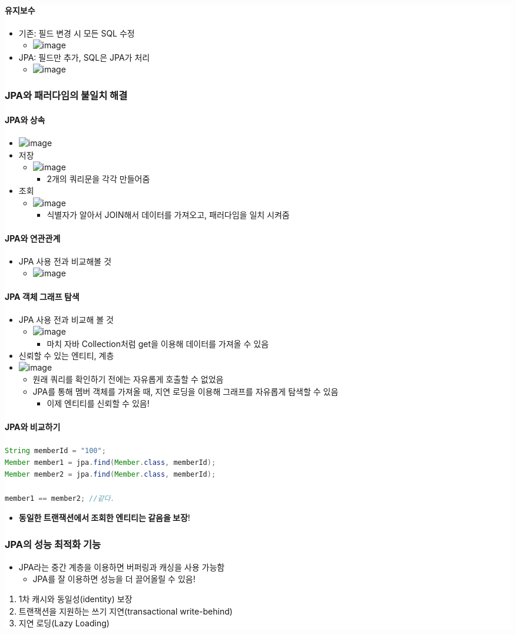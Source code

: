 #### 유지보수
- 기존: 필드 변경 시 모든 SQL 수정
  - ![image](https://user-images.githubusercontent.com/102513932/199709809-9011990f-a034-47eb-bf42-bcce6ec12433.png)
- JPA: 필드만 추가, SQL은 JPA가 처리
  - ![image](https://user-images.githubusercontent.com/102513932/199709913-b69d4708-09f7-4f5a-99fa-4123ffa7f97d.png)

### JPA와 패러다임의 불일치 해결
#### JPA와 상속
- ![image](https://user-images.githubusercontent.com/102513932/199710078-c6af166d-c701-42f0-95b5-d63bf9fc37ce.png)
- 저장
  - ![image](https://user-images.githubusercontent.com/102513932/199710151-af4b29d3-d97c-44e0-8c12-8925db60cc9e.png)
    - 2개의 쿼리문을 각각 만들어줌
- 조회
  - ![image](https://user-images.githubusercontent.com/102513932/199710220-37d0f93f-52f2-4631-94c6-ce6140cde3ca.png)
    - 식별자가 알아서 JOIN해서 데이터를 가져오고, 패러다임을 일치 시켜줌
#### JPA와 연관관계
- JPA 사용 전과 비교해볼 것
  - ![image](https://user-images.githubusercontent.com/102513932/199710640-ab81c80d-299a-485d-ab64-15c683fa0d60.png)
#### JPA 객체 그래프 탐색
- JPA 사용 전과 비교해 볼 것
  - ![image](https://user-images.githubusercontent.com/102513932/199710683-d08a0b61-6423-488b-81b8-70714d5389db.png)
    - 마치 자바 Collection처럼 get을 이용해 데이터를 가져올 수 있음
- 신뢰할 수 있는 엔티티, 계층
- ![image](https://user-images.githubusercontent.com/102513932/199711019-1f4b4a10-d00a-4a0a-a4ce-023dc2edf0ef.png)
  - 원래 쿼리를 확인하기 전에는 자유롭게 호출할 수 없었음
  - JPA를 통해 멤버 객체를 가져올 때, 지연 로딩을 이용해 그래프를 자유롭게 탐색할 수 있음
    - 이제 엔티티를 신뢰할 수 있음! 
#### JPA와 비교하기
```java
String memberId = "100";
Member member1 = jpa.find(Member.class, memberId);
Member member2 = jpa.find(Member.class, memberId);

member1 == member2; //같다.
```
- **동일한 트랜잭션에서 조회한 엔티티는 같음을 보장**!

### JPA의 성능 최적화 기능
- JPA라는 중간 계층을 이용하면 버퍼링과 캐싱을 사용 가능함
  - JPA를 잘 이용하면 성능을 더 끌어올릴 수 있음!
1. 1차 캐시와 동일성(identity) 보장
2. 트랜잭션을 지원하는 쓰기 지연(transactional write-behind)
3. 지연 로딩(Lazy Loading)
